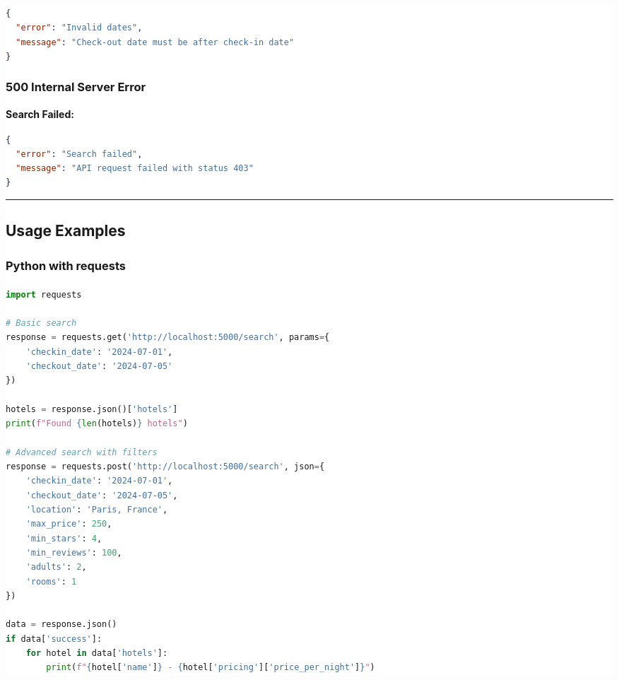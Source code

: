 ```json
{
  "error": "Invalid dates",
  "message": "Check-out date must be after check-in date"
}
```

### 500 Internal Server Error

**Search Failed:**

```json
{
  "error": "Search failed",
  "message": "API request failed with status 403"
}
```

---

## Usage Examples

### Python with requests

```python
import requests

# Basic search
response = requests.get('http://localhost:5000/search', params={
    'checkin_date': '2024-07-01',
    'checkout_date': '2024-07-05'
})

hotels = response.json()['hotels']
print(f"Found {len(hotels)} hotels")

# Advanced search with filters
response = requests.post('http://localhost:5000/search', json={
    'checkin_date': '2024-07-01',
    'checkout_date': '2024-07-05',
    'location': 'Paris, France',
    'max_price': 250,
    'min_stars': 4,
    'min_reviews': 100,
    'adults': 2,
    'rooms': 1
})

data = response.json()
if data['success']:
    for hotel in data['hotels']:
        print(f"{hotel['name']} - {hotel['pricing']['price_per_night']}")
```

